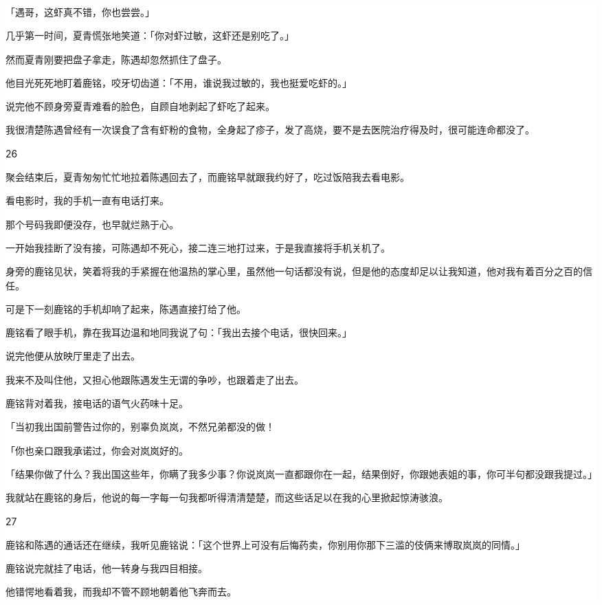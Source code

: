 「遇哥，这虾真不错，你也尝尝。」


几乎第一时间，夏青慌张地笑道：「你对虾过敏，这虾还是别吃了。」


然而夏青刚要把盘子拿走，陈遇却忽然抓住了盘子。


他目光死死地盯着鹿铭，咬牙切齿道：「不用，谁说我过敏的，我也挺爱吃虾的。」


说完他不顾身旁夏青难看的脸色，自顾自地剥起了虾吃了起来。


我很清楚陈遇曾经有一次误食了含有虾粉的食物，全身起了疹子，发了高烧，要不是去医院治疗得及时，很可能连命都没了。


26


聚会结束后，夏青匆匆忙忙地拉着陈遇回去了，而鹿铭早就跟我约好了，吃过饭陪我去看电影。


看电影时，我的手机一直有电话打来。


那个号码我即便没存，也早就烂熟于心。


一开始我挂断了没有接，可陈遇却不死心，接二连三地打过来，于是我直接将手机关机了。


身旁的鹿铭见状，笑着将我的手紧握在他温热的掌心里，虽然他一句话都没有说，但是他的态度却足以让我知道，他对我有着百分之百的信任。


可是下一刻鹿铭的手机却响了起来，陈遇直接打给了他。


鹿铭看了眼手机，靠在我耳边温和地同我说了句：「我出去接个电话，很快回来。」


说完他便从放映厅里走了出去。


我来不及叫住他，又担心他跟陈遇发生无谓的争吵，也跟着走了出去。


鹿铭背对着我，接电话的语气火药味十足。


「当初我出国前警告过你的，别辜负岚岚，不然兄弟都没的做！


「你也亲口跟我承诺过，你会对岚岚好的。


「结果你做了什么？我出国这些年，你瞒了我多少事？你说岚岚一直都跟你在一起，结果倒好，你跟她表姐的事，你可半句都没跟我提过。」


我就站在鹿铭的身后，他说的每一字每一句我都听得清清楚楚，而这些话足以在我的心里掀起惊涛骇浪。


27


鹿铭和陈遇的通话还在继续，我听见鹿铭说：「这个世界上可没有后悔药卖，你别用你那下三滥的伎俩来博取岚岚的同情。」


鹿铭说完就挂了电话，他一转身与我四目相接。


他错愕地看着我，而我却不管不顾地朝着他飞奔而去。
